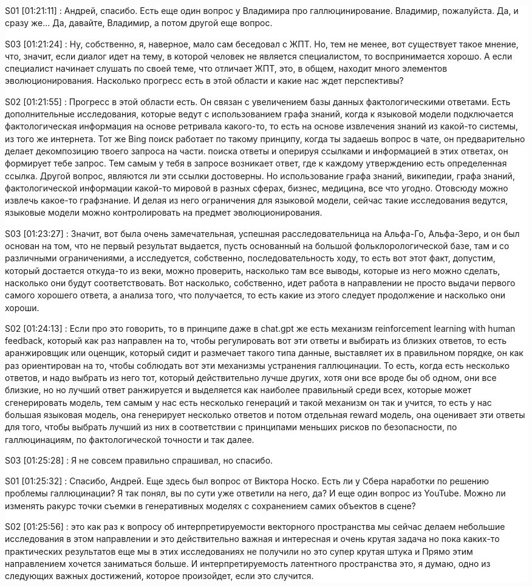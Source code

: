 S01 [01:21:11]  : Андрей, спасибо. Есть еще один вопрос у Владимира про галлюцинирование. Владимир, пожалуйста. Да, и сразу же... Да, давайте, Владимир, а потом другой еще вопрос. 

S03 [01:21:24]  : Ну, собственно, я, наверное, мало сам беседовал с ЖПТ. Но, тем не менее, вот существует такое мнение, что, значит, если диалог идет на тему, в которой человек не является специалистом, то воспринимается хорошо. А если специалист начинает слушать по своей теме, что отличает ЖПТ, это, в общем, находит много элементов эволюционирования. Насколько прогресс есть в этой области и какие нас ждет перспективы? 

S02 [01:21:55]  : Прогресс в этой области есть. Он связан с увеличением базы данных фактологическими ответами. Есть дополнительные исследования, которые ведут с использованием графа знаний, когда к языковой модели подключается фактологическая информация на основе ретривала какого-то, то есть на основе извлечения знаний из какой-то системы, из того же интернета. Тот же Bing поиск работает по такому принципу, когда ты задаешь вопрос в чате, он предварительно делает декомпозицию твоего запроса на части. поиска ответы и оперируя ссылками и информацией в этих ответах, он формирует тебе запрос. Тем самым у тебя в запросе возникает ответ, где к каждому утверждению есть определенная ссылка. Другой вопрос, являются ли эти ссылки достоверны. Но использование графа знаний, википедии, графа знаний, фактологической информации какой-то мировой в разных сферах, бизнес, медицина, все что угодно. Отовсюду можно извлечь какое-то графзнание. И делая из него ограничения для языковой модели, сейчас такие исследования ведутся, языковые модели можно контролировать на предмет эволюционирования. 

S03 [01:23:27]  : Значит, вот была очень замечательная, успешная расследовательница на Альфа-Го, Альфа-Зеро, и он был основан на том, что не первый результат выдается, пусть основанный на большой фольклорологической базе, там и со различными ограничениями, а исследуется, собственно, последовательность ходу, то есть вот этот факт, допустим, который достается откуда-то из веки, можно проверить, насколько там все выводы, которые из него можно сделать, насколько они будут соответствовать. Вот насколько, собственно, идет работа в направлении не просто выдачи первого самого хорошего ответа, а анализа того, что получается, то есть какие из этого следует продолжение и насколько они хороши. 

S02 [01:24:13]  : Если про это говорить, то в принципе даже в chat.gpt же есть механизм reinforcement learning with human feedback, который как раз направлен на то, чтобы регулировать вот эти ответы и выбирать из близких ответов, то есть аранжировщик или оценщик, который сидит и размечает такого типа данные, выставляет их в правильном порядке, он как раз ориентирован на то, чтобы соблюдать вот эти механизмы устранения галлюцинации. То есть, когда есть несколько ответов, и надо выбрать из него тот, который действительно лучше других, хотя они все вроде бы об одном, они все близкие, но но лучший ответ ранжируется и выделяется как наиболее правильный среди всех, которые может сгенерировать модель, тем самым у нас есть несколько генераций и такой механизм он так и учится, то есть у нас большая языковая модель, она генерирует несколько ответов и потом отдельная reward модель, она оценивает эти ответы для того, чтобы выбрать лучший из них в соответствии с принципами меньших рисков по безопасности, по галлюцинациям, по фактологической точности и так далее. 

S03 [01:25:28]  : Я не совсем правильно спрашивал, но спасибо. 

S01 [01:25:32]  : Спасибо, Андрей. Еще здесь был вопрос от Виктора Носко. Есть ли у Сбера наработки по решению проблемы галлюцинации? Я так понял, вы по сути уже ответили на него, да? И еще один вопрос из YouTube. Можно ли изменять ракурс точки съемки в генеративных моделях с сохранением самих объектов в сцене? 

S02 [01:25:56]  : это как раз к вопросу об интерпретируемости векторного пространства мы сейчас делаем небольшие исследования в этом направлении и это действительно важная и интересная и очень крутая задача но пока каких-то практических результатов еще мы в этих исследованиях не получили но это супер крутая штука и Прямо этим направлением хочется заниматься больше. И интерпретируемость латентного пространства это, я думаю, одно из следующих важных достижений, которое произойдет, если это случится. 
